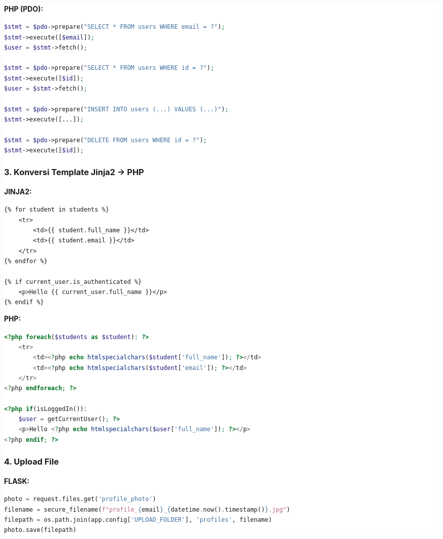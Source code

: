 **PHP (PDO):**
```php
$stmt = $pdo->prepare("SELECT * FROM users WHERE email = ?");
$stmt->execute([$email]);
$user = $stmt->fetch();

$stmt = $pdo->prepare("SELECT * FROM users WHERE id = ?");
$stmt->execute([$id]);
$user = $stmt->fetch();

$stmt = $pdo->prepare("INSERT INTO users (...) VALUES (...)");
$stmt->execute([...]);

$stmt = $pdo->prepare("DELETE FROM users WHERE id = ?");
$stmt->execute([$id]);
```

### 3. Konversi Template Jinja2 → PHP

**JINJA2:**
```jinja
{% for student in students %}
    <tr>
        <td>{{ student.full_name }}</td>
        <td>{{ student.email }}</td>
    </tr>
{% endfor %}

{% if current_user.is_authenticated %}
    <p>Hello {{ current_user.full_name }}</p>
{% endif %}
```

**PHP:**
```php
<?php foreach($students as $student): ?>
    <tr>
        <td><?php echo htmlspecialchars($student['full_name']); ?></td>
        <td><?php echo htmlspecialchars($student['email']); ?></td>
    </tr>
<?php endforeach; ?>

<?php if(isLoggedIn()): 
    $user = getCurrentUser(); ?>
    <p>Hello <?php echo htmlspecialchars($user['full_name']); ?></p>
<?php endif; ?>
```

### 4. Upload File

**FLASK:**
```python
photo = request.files.get('profile_photo')
filename = secure_filename(f"profile_{email}_{datetime.now().timestamp()}.jpg")
filepath = os.path.join(app.config['UPLOAD_FOLDER'], 'profiles', filename)
photo.save(filepath)
```
